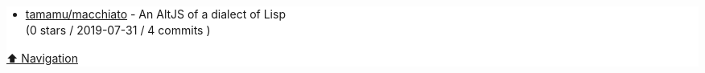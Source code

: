 - [tamamu/macchiato](https://github.com/tamamu/macchiato) - An AltJS of a dialect of Lisp <br/> (0 stars / 2019-07-31 / 4 commits )


[⬆ Navigation](#navigation)

